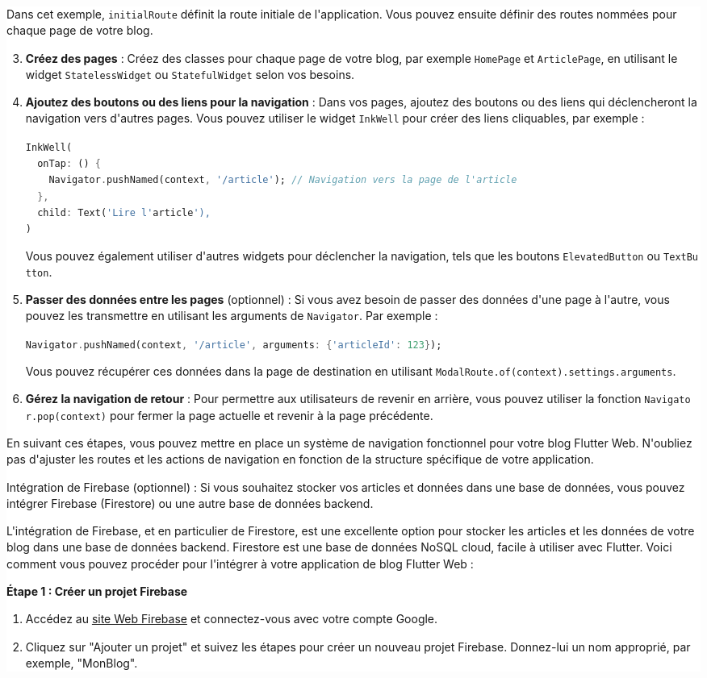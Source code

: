    Dans cet exemple, `initialRoute` définit la route initiale de l'application. Vous pouvez ensuite définir des routes nommées pour chaque page de votre blog.

3. **Créez des pages** :
   Créez des classes pour chaque page de votre blog, par exemple `HomePage` et `ArticlePage`, en utilisant le widget `StatelessWidget` ou `StatefulWidget` selon vos besoins.

4. **Ajoutez des boutons ou des liens pour la navigation** :
   Dans vos pages, ajoutez des boutons ou des liens qui déclencheront la navigation vers d'autres pages. Vous pouvez utiliser le widget `InkWell` pour créer des liens cliquables, par exemple :

   ```dart
   InkWell(
     onTap: () {
       Navigator.pushNamed(context, '/article'); // Navigation vers la page de l'article
     },
     child: Text('Lire l'article'),
   )
   ```

   Vous pouvez également utiliser d'autres widgets pour déclencher la navigation, tels que les boutons `ElevatedButton` ou `TextButton`.

5. **Passer des données entre les pages** (optionnel) :
   Si vous avez besoin de passer des données d'une page à l'autre, vous pouvez les transmettre en utilisant les arguments de `Navigator`. Par exemple :

   ```dart
   Navigator.pushNamed(context, '/article', arguments: {'articleId': 123});
   ```

   Vous pouvez récupérer ces données dans la page de destination en utilisant `ModalRoute.of(context).settings.arguments`.

6. **Gérez la navigation de retour** :
   Pour permettre aux utilisateurs de revenir en arrière, vous pouvez utiliser la fonction `Navigator.pop(context)` pour fermer la page actuelle et revenir à la page précédente.

En suivant ces étapes, vous pouvez mettre en place un système de navigation fonctionnel pour votre blog Flutter Web. N'oubliez pas d'ajuster les routes et les actions de navigation en fonction de la structure spécifique de votre application.




Intégration de Firebase (optionnel) : Si vous souhaitez stocker vos articles et données dans une base de données, vous pouvez intégrer Firebase (Firestore) ou une autre base de données backend.

L'intégration de Firebase, et en particulier de Firestore, est une excellente option pour stocker les articles et les données de votre blog dans une base de données backend. Firestore est une base de données NoSQL cloud, facile à utiliser avec Flutter. Voici comment vous pouvez procéder pour l'intégrer à votre application de blog Flutter Web :

**Étape 1 : Créer un projet Firebase**

1. Accédez au [site Web Firebase](https://firebase.google.com/) et connectez-vous avec votre compte Google.

2. Cliquez sur "Ajouter un projet" et suivez les étapes pour créer un nouveau projet Firebase. Donnez-lui un nom approprié, par exemple, "MonBlog".
